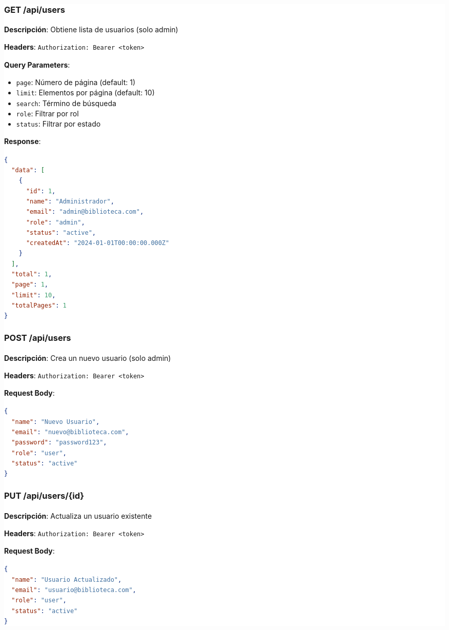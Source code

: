 ### GET /api/users
**Descripción**: Obtiene lista de usuarios (solo admin)

**Headers**: `Authorization: Bearer <token>`

**Query Parameters**:
- `page`: Número de página (default: 1)
- `limit`: Elementos por página (default: 10)
- `search`: Término de búsqueda
- `role`: Filtrar por rol
- `status`: Filtrar por estado

**Response**:
```json
{
  "data": [
    {
      "id": 1,
      "name": "Administrador",
      "email": "admin@biblioteca.com",
      "role": "admin",
      "status": "active",
      "createdAt": "2024-01-01T00:00:00.000Z"
    }
  ],
  "total": 1,
  "page": 1,
  "limit": 10,
  "totalPages": 1
}
```

### POST /api/users
**Descripción**: Crea un nuevo usuario (solo admin)

**Headers**: `Authorization: Bearer <token>`

**Request Body**:
```json
{
  "name": "Nuevo Usuario",
  "email": "nuevo@biblioteca.com",
  "password": "password123",
  "role": "user",
  "status": "active"
}
```

### PUT /api/users/{id}
**Descripción**: Actualiza un usuario existente

**Headers**: `Authorization: Bearer <token>`

**Request Body**:
```json
{
  "name": "Usuario Actualizado",
  "email": "usuario@biblioteca.com",
  "role": "user",
  "status": "active"
}
```
